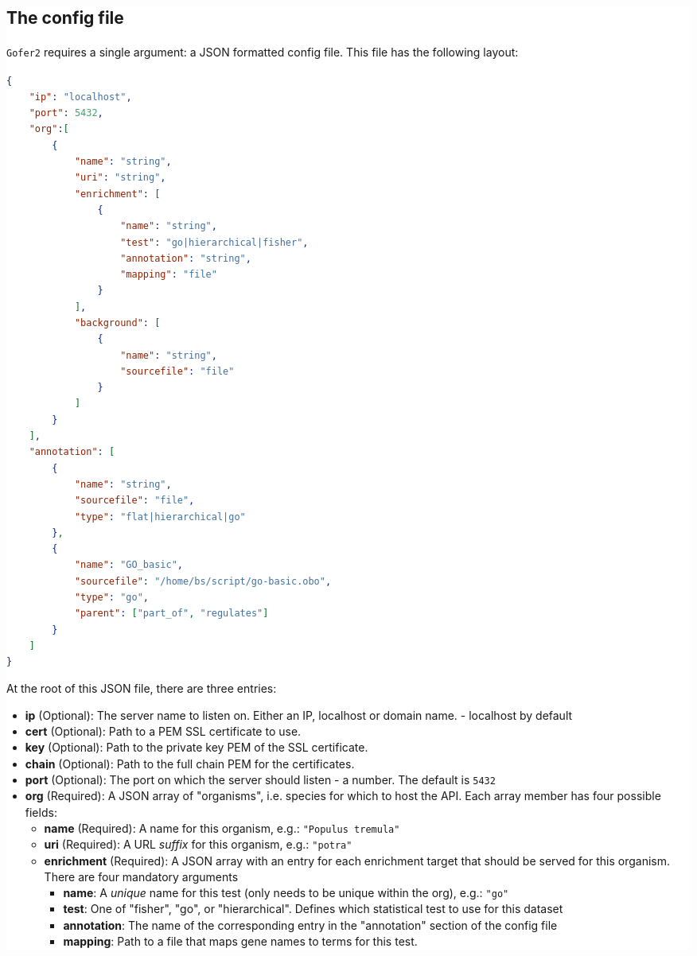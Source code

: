 ## The config file

`Gofer2` requires a single argument: a JSON formatted config file. This file has the following layout:

```json
{
    "ip": "localhost",
    "port": 5432,
    "org":[
        {
            "name": "string",
            "uri": "string",
            "enrichment": [
                {
                    "name": "string",
                    "test": "go|hierarchical|fisher",
                    "annotation": "string",
                    "mapping": "file"
                }
            ],
            "background": [
                {
                    "name": "string",
                    "sourcefile": "file"
                }
            ]
        }
    ],
    "annotation": [
        {
            "name": "string",
            "sourcefile": "file",
            "type": "flat|hierarchical|go"
        },
        {
            "name": "GO_basic",
            "sourcefile": "/home/bs/script/go-basic.obo",
            "type": "go",
            "parent": ["part_of", "regulates"]
        }
    ]
}
```

At the root of this JSON file, there are three entries:
* **ip** (Optional): The server name to listen on. Either an IP, localhost or domain name. - localhost by default
* **cert** (Optional): Path to a PEM SSL certificate to use.
* **key** (Optional): Path to the private key PEM of the SSL certificate.
* **chain** (Optional): Path to the full chain PEM for the certificates. 
* **port** (Optional): The port on which the server should listen - a number. The default is `5432`
* **org** (Required): A JSON array of "organisms", i.e. species for which to host the API. Each array member has four possible fields:
  * **name** (Required): A name for this organism, e.g.: `"Populus tremula"`
  * **uri** (Required): A URL _suffix_ for this organism, e.g.: `"potra"`
  * **enrichment** (Required): A JSON array with an entry for each enrichment target that should be served for this organism. There are four mandatory arguments
    * **name**: A _unique_ name for this test (only needs to be unique within the org), e.g.: `"go"`
    * **test**: One of "fisher", "go", or "hierarchical". Defines which statistical test to use for this dataset
    * **annotation**: The name of the corresponding entry in the "annotation" section of the config file
    * **mapping**: Path to a file that maps gene names to terms for this test.